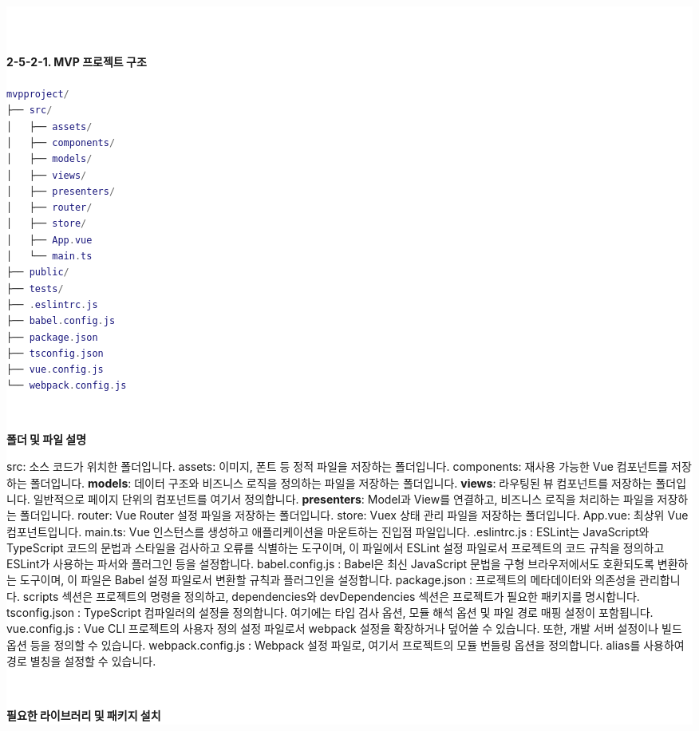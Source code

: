 <br><br>

#### 2-5-2-1. MVP 프로젝트 구조

```lua
mvpproject/
├── src/
│   ├── assets/
│   ├── components/
│   ├── models/
│   ├── views/
│   ├── presenters/
│   ├── router/
│   ├── store/
│   ├── App.vue
│   └── main.ts
├── public/
├── tests/
├── .eslintrc.js
├── babel.config.js
├── package.json
├── tsconfig.json
├── vue.config.js
└── webpack.config.js
```

<br>

**폴더 및 파일 설명**

src: 소스 코드가 위치한 폴더입니다.
assets: 이미지, 폰트 등 정적 파일을 저장하는 폴더입니다.
components: 재사용 가능한 Vue 컴포넌트를 저장하는 폴더입니다.
**models**: 데이터 구조와 비즈니스 로직을 정의하는 파일을 저장하는 폴더입니다.
**views**: 라우팅된 뷰 컴포넌트를 저장하는 폴더입니다. 일반적으로 페이지 단위의 컴포넌트를 여기서 정의합니다.
**presenters**: Model과 View를 연결하고, 비즈니스 로직을 처리하는 파일을 저장하는 폴더입니다.
router: Vue Router 설정 파일을 저장하는 폴더입니다.
store: Vuex 상태 관리 파일을 저장하는 폴더입니다.
App.vue: 최상위 Vue 컴포넌트입니다.
main.ts: Vue 인스턴스를 생성하고 애플리케이션을 마운트하는 진입점 파일입니다.
.eslintrc.js : ESLint는 JavaScript와 TypeScript 코드의 문법과 스타일을 검사하고 오류를 식별하는 도구이며, 이 파일에서 ESLint 설정 파일로서 프로젝트의 코드 규칙을 정의하고 ESLint가 사용하는 파서와 플러그인 등을 설정합니다.
babel.config.js : Babel은 최신 JavaScript 문법을 구형 브라우저에서도 호환되도록 변환하는 도구이며, 이 파일은 Babel 설정 파일로서 변환할 규칙과 플러그인을 설정합니다.
package.json : 프로젝트의 메타데이터와 의존성을 관리합니다. scripts 섹션은 프로젝트의 명령을 정의하고, dependencies와 devDependencies 섹션은 프로젝트가 필요한 패키지를 명시합니다.
tsconfig.json : TypeScript 컴파일러의 설정을 정의합니다. 여기에는 타입 검사 옵션, 모듈 해석 옵션 및 파일 경로 매핑 설정이 포함됩니다.
vue.config.js : Vue CLI 프로젝트의 사용자 정의 설정 파일로서 webpack 설정을 확장하거나 덮어쓸 수 있습니다. 또한, 개발 서버 설정이나 빌드 옵션 등을 정의할 수 있습니다.
webpack.config.js : Webpack 설정 파일로, 여기서 프로젝트의 모듈 번들링 옵션을 정의합니다. alias를 사용하여 경로 별칭을 설정할 수 있습니다.

<br>

**필요한 라이브러리 및 패키지 설치**
